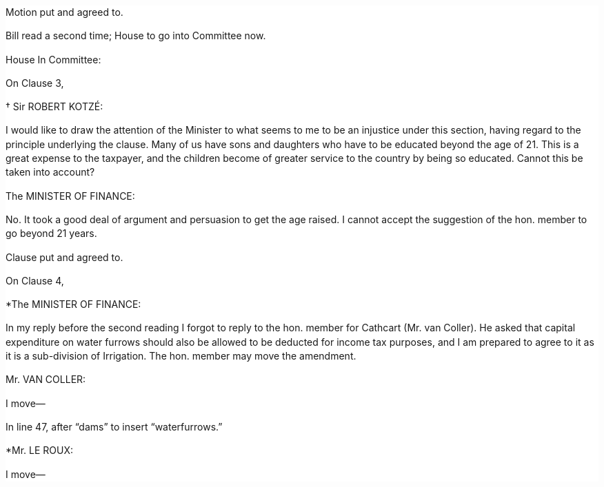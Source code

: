 <p>Motion put and agreed to.</p>

<p>Bill read a second time; House to go into Committee now.</p>

<p>House In Committee:</p>

<p>On Clause 3,</p>

</speech>

<speech by="#robert_kotz&#x00e9;">

<from>&#x2020; Sir <person refersTo="#hansard_za">ROBERT KOTZ&#x00C9;</person>:</from>

<p>I would like to draw the attention of the Minister to what seems to me to be an injustice under this section, having regard to the principle underlying the clause. Many of us have sons and daughters who have to be educated beyond the age of 21. This is a great expense to the taxpayer, and the children become of greater service to the country by being so educated. Cannot this be taken into account?</p>

</speech>

<speech by="#minister_of_finance">

<from>The <person refersTo="#hansard_za">MINISTER OF FINANCE</person>:</from>

<p>No. It took a good deal of argument and persuasion to get the age raised. I cannot accept the suggestion of the hon. member to go beyond 21 years.</p>

<p>Clause put and agreed to.</p>

<p>On Clause 4,</p>

</speech>

<speech by="#minister_of_finance">

<from>*The <person refersTo="#hansard_za">MINISTER OF FINANCE</person>:</from>

<p>In my reply before the second reading I forgot to reply to the hon. member for Cathcart (Mr. van Coller). He asked that capital expenditure on water furrows should also be allowed to be deducted for income tax purposes, and I am prepared to agree to it as it is a sub-division of Irrigation. The hon. member may move the amendment.</p>

</speech>

<speech by="#van_coller">

<from>Mr. <person refersTo="#hansard_za">VAN COLLER</person>:</from>

<p>I move&#x2014;</p>

<block name="quote">In line 47, after &#x201C;dams&#x201D; to insert &#x201C;waterfurrows.&#x201D;</block>

</speech>

<speech by="#le_roux">

<from>*Mr. <person refersTo="#hansard_za">LE ROUX</person>:</from>

<p>I move&#x2014;</p>
